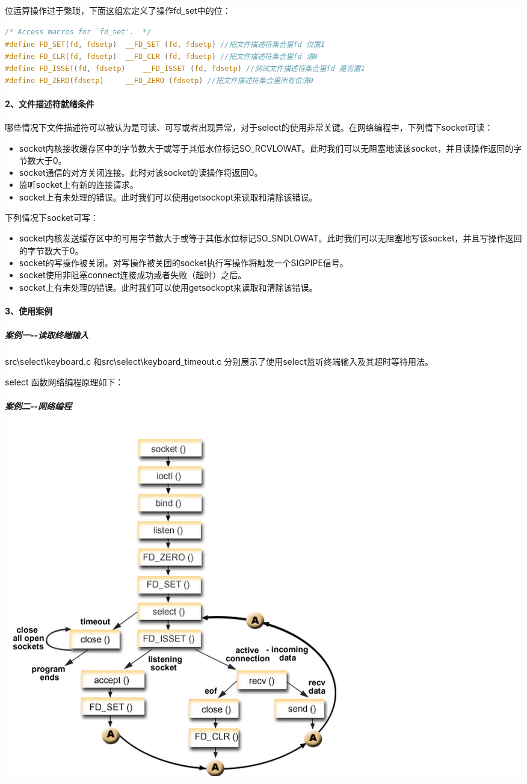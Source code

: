 位运算操作过于繁琐，下面这组宏定义了操作fd_set中的位：
```c
/* Access macros for `fd_set'.  */
#define	FD_SET(fd, fdsetp)	__FD_SET (fd, fdsetp) //把文件描述符集合里fd 位置1
#define	FD_CLR(fd, fdsetp)	__FD_CLR (fd, fdsetp) //把文件描述符集合里fd 清0
#define	FD_ISSET(fd, fdsetp)	__FD_ISSET (fd, fdsetp) //测试文件描述符集合里fd 是否置1
#define	FD_ZERO(fdsetp)		__FD_ZERO (fdsetp) //把文件描述符集合里所有位清0
```

#### 2、文件描述符就绪条件

哪些情况下文件描述符可以被认为是可读、可写或者出现异常，对于select的使用非常关键。在网络编程中，下列情下socket可读：

* socket内核接收缓存区中的字节数大于或等于其低水位标记SO_RCVLOWAT。此时我们可以无阻塞地读该socket，并且读操作返回的字节数大于0。
* socket通信的对方关闭连接。此时对该socket的读操作将返回0。
* 监听socket上有新的连接请求。
* socket上有未处理的错误。此时我们可以使用getsockopt来读取和清除该错误。

下列情况下socket可写：

* socket内核发送缓存区中的可用字节数大于或等于其低水位标记SO_SNDLOWAT。此时我们可以无阻塞地写该socket，并且写操作返回的字节数大于0。
* socket的写操作被关闭。对写操作被关团的socket执行写操作将触发一个SIGPIPE信号。
* socket使用非阻塞connect连接成功或者失败（超时）之后。
* socket上有未处理的错误。此时我们可以使用getsockopt来读取和清除该错误。

#### 3、使用案例

##### 案例一--读取终端输入

src\select\keyboard.c 和src\select\keyboard_timeout.c 分别展示了使用select监听终端输入及其超时等待用法。

select 函数网络编程原理如下：

##### 案例二--网络编程

![](./img/select.jpg)
